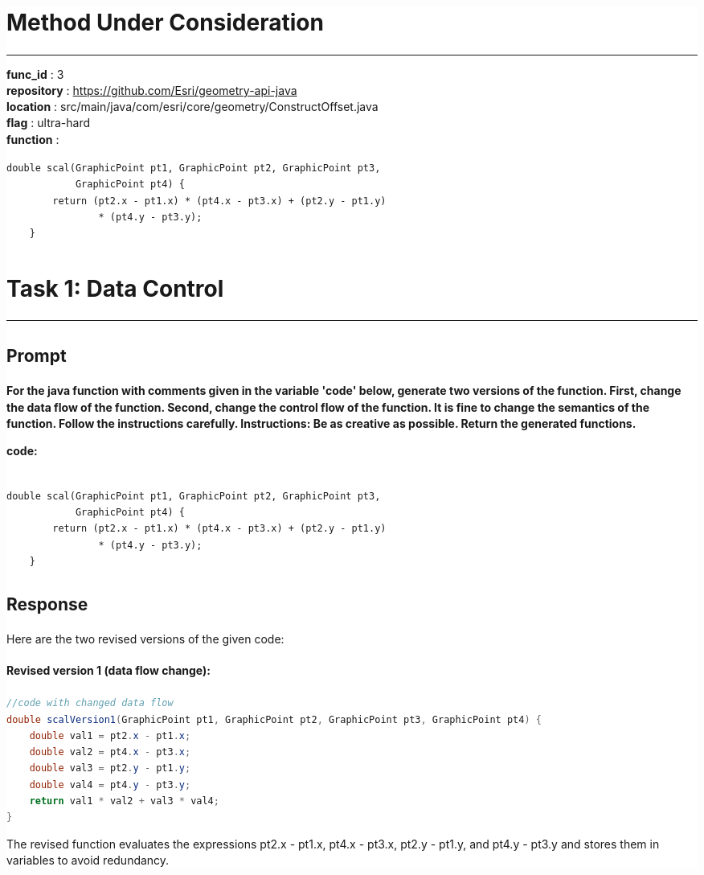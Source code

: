 # Method Under Consideration

---

**func_id** : 3 <br/> 
 **repository** : https://github.com/Esri/geometry-api-java <br/> 
**location** : src/main/java/com/esri/core/geometry/ConstructOffset.java <br/> 
**flag** : ultra-hard <br/> 
**function** : <br/> 
``` <br/> 
double scal(GraphicPoint pt1, GraphicPoint pt2, GraphicPoint pt3,
			GraphicPoint pt4) {
		return (pt2.x - pt1.x) * (pt4.x - pt3.x) + (pt2.y - pt1.y)
				* (pt4.y - pt3.y);
	} 
``` 


# Task 1: Data Control

---

## Prompt

**For the java function with comments given in the variable 'code' below, generate two versions of the function. First, change the data flow of the function. Second, change the control flow of the function. It is fine to change the semantics of the function. Follow the instructions carefully. Instructions: Be as creative as possible. Return the generated functions.**

**code:**

```

double scal(GraphicPoint pt1, GraphicPoint pt2, GraphicPoint pt3,
			GraphicPoint pt4) {
		return (pt2.x - pt1.x) * (pt4.x - pt3.x) + (pt2.y - pt1.y)
				* (pt4.y - pt3.y);
	}

```

## Response

Here are the two revised versions of the given code:

#### Revised version 1 (data flow change):
```java
//code with changed data flow
double scalVersion1(GraphicPoint pt1, GraphicPoint pt2, GraphicPoint pt3, GraphicPoint pt4) {
    double val1 = pt2.x - pt1.x;
    double val2 = pt4.x - pt3.x;
    double val3 = pt2.y - pt1.y;
    double val4 = pt4.y - pt3.y;
    return val1 * val2 + val3 * val4;
}
```
The revised function evaluates the expressions pt2.x - pt1.x, pt4.x - pt3.x, pt2.y - pt1.y, and pt4.y - pt3.y and stores them in variables to avoid redundancy.
